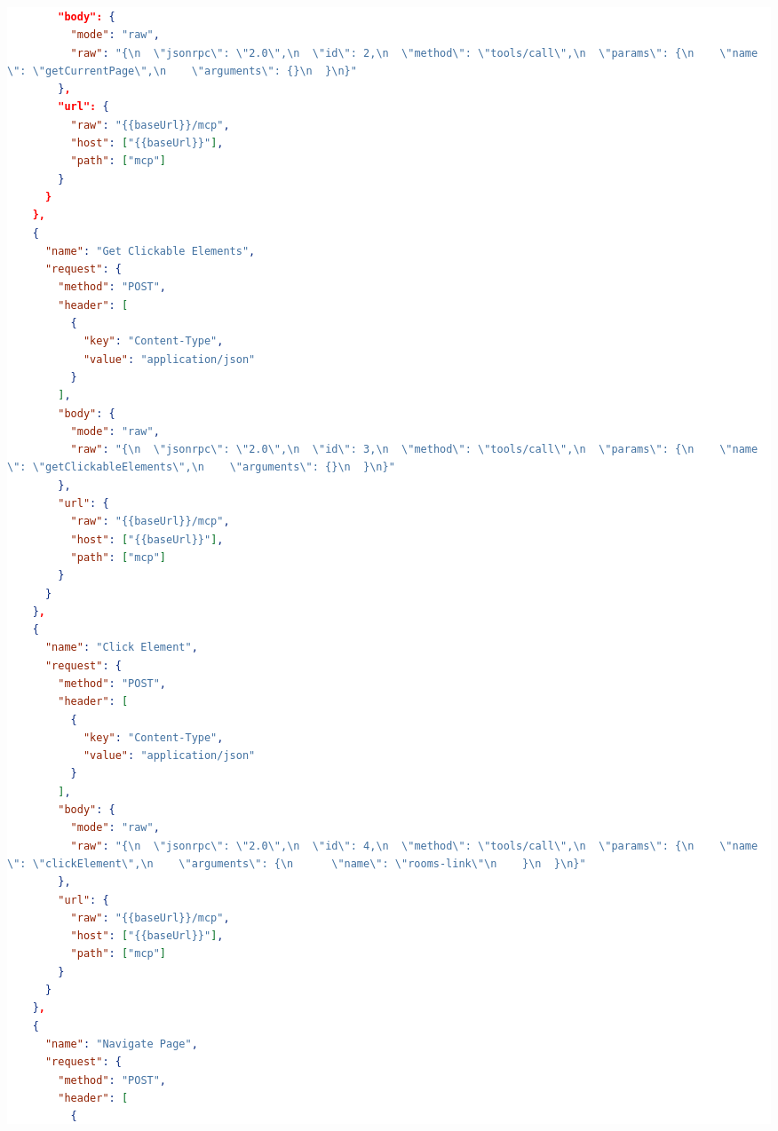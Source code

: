 ```json
        "body": {
          "mode": "raw",
          "raw": "{\n  \"jsonrpc\": \"2.0\",\n  \"id\": 2,\n  \"method\": \"tools/call\",\n  \"params\": {\n    \"name\": \"getCurrentPage\",\n    \"arguments\": {}\n  }\n}"
        },
        "url": {
          "raw": "{{baseUrl}}/mcp",
          "host": ["{{baseUrl}}"],
          "path": ["mcp"]
        }
      }
    },
    {
      "name": "Get Clickable Elements",
      "request": {
        "method": "POST",
        "header": [
          {
            "key": "Content-Type",
            "value": "application/json"
          }
        ],
        "body": {
          "mode": "raw",
          "raw": "{\n  \"jsonrpc\": \"2.0\",\n  \"id\": 3,\n  \"method\": \"tools/call\",\n  \"params\": {\n    \"name\": \"getClickableElements\",\n    \"arguments\": {}\n  }\n}"
        },
        "url": {
          "raw": "{{baseUrl}}/mcp",
          "host": ["{{baseUrl}}"],
          "path": ["mcp"]
        }
      }
    },
    {
      "name": "Click Element",
      "request": {
        "method": "POST",
        "header": [
          {
            "key": "Content-Type",
            "value": "application/json"
          }
        ],
        "body": {
          "mode": "raw",
          "raw": "{\n  \"jsonrpc\": \"2.0\",\n  \"id\": 4,\n  \"method\": \"tools/call\",\n  \"params\": {\n    \"name\": \"clickElement\",\n    \"arguments\": {\n      \"name\": \"rooms-link\"\n    }\n  }\n}"
        },
        "url": {
          "raw": "{{baseUrl}}/mcp",
          "host": ["{{baseUrl}}"],
          "path": ["mcp"]
        }
      }
    },
    {
      "name": "Navigate Page",
      "request": {
        "method": "POST",
        "header": [
          {
```